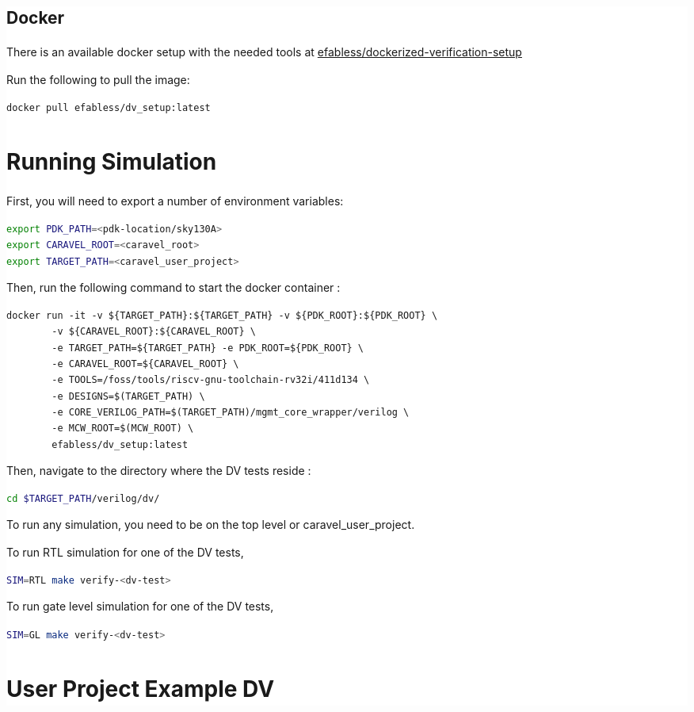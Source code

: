 ## Docker

There is an available docker setup with the needed tools at [efabless/dockerized-verification-setup](https://github.com/efabless/dockerized-verification-setup) 

Run the following to pull the image: 

```
docker pull efabless/dv_setup:latest
```

# Running Simulation

First, you will need to export a number of environment variables: 

```bash
export PDK_PATH=<pdk-location/sky130A>
export CARAVEL_ROOT=<caravel_root>
export TARGET_PATH=<caravel_user_project>
```

Then, run the following command to start the docker container :

```
docker run -it -v ${TARGET_PATH}:${TARGET_PATH} -v ${PDK_ROOT}:${PDK_ROOT} \
		-v ${CARAVEL_ROOT}:${CARAVEL_ROOT} \
		-e TARGET_PATH=${TARGET_PATH} -e PDK_ROOT=${PDK_ROOT} \
		-e CARAVEL_ROOT=${CARAVEL_ROOT} \
		-e TOOLS=/foss/tools/riscv-gnu-toolchain-rv32i/411d134 \
		-e DESIGNS=$(TARGET_PATH) \
		-e CORE_VERILOG_PATH=$(TARGET_PATH)/mgmt_core_wrapper/verilog \
		-e MCW_ROOT=$(MCW_ROOT) \
		efabless/dv_setup:latest
```

Then, navigate to the directory where the DV tests reside : 

```bash
cd $TARGET_PATH/verilog/dv/
```

To run any simulation, you need to be on the top level or caravel_user_project.

To run RTL simulation for one of the DV tests, 

```bash
SIM=RTL make verify-<dv-test>
```

To run gate level simulation for one of the DV tests, 

```bash
SIM=GL make verify-<dv-test>
```

# User Project Example DV
